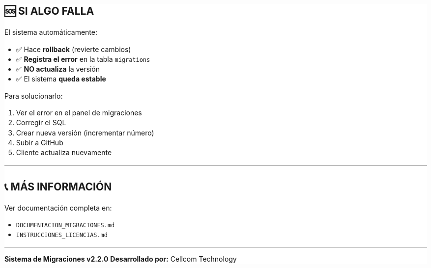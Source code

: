 
## 🆘 SI ALGO FALLA

El sistema automáticamente:
- ✅ Hace **rollback** (revierte cambios)
- ✅ **Registra el error** en la tabla `migrations`
- ✅ **NO actualiza** la versión
- ✅ El sistema **queda estable**

Para solucionarlo:
1. Ver el error en el panel de migraciones
2. Corregir el SQL
3. Crear nueva versión (incrementar número)
4. Subir a GitHub
5. Cliente actualiza nuevamente

---

## 📞 MÁS INFORMACIÓN

Ver documentación completa en:
- `DOCUMENTACION_MIGRACIONES.md`
- `INSTRUCCIONES_LICENCIAS.md`

---

**Sistema de Migraciones v2.2.0**
**Desarrollado por:** Cellcom Technology
